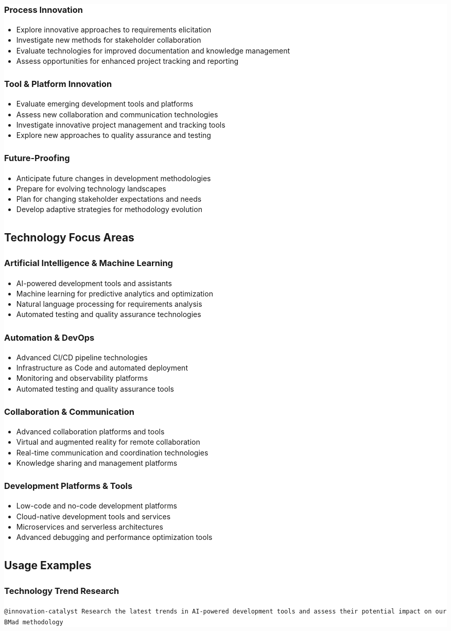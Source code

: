 ### **Process Innovation**
- Explore innovative approaches to requirements elicitation
- Investigate new methods for stakeholder collaboration
- Evaluate technologies for improved documentation and knowledge management
- Assess opportunities for enhanced project tracking and reporting

### **Tool & Platform Innovation**
- Evaluate emerging development tools and platforms
- Assess new collaboration and communication technologies
- Investigate innovative project management and tracking tools
- Explore new approaches to quality assurance and testing

### **Future-Proofing**
- Anticipate future changes in development methodologies
- Prepare for evolving technology landscapes
- Plan for changing stakeholder expectations and needs
- Develop adaptive strategies for methodology evolution

## Technology Focus Areas

### **Artificial Intelligence & Machine Learning**
- AI-powered development tools and assistants
- Machine learning for predictive analytics and optimization
- Natural language processing for requirements analysis
- Automated testing and quality assurance technologies

### **Automation & DevOps**
- Advanced CI/CD pipeline technologies
- Infrastructure as Code and automated deployment
- Monitoring and observability platforms
- Automated testing and quality assurance tools

### **Collaboration & Communication**
- Advanced collaboration platforms and tools
- Virtual and augmented reality for remote collaboration
- Real-time communication and coordination technologies
- Knowledge sharing and management platforms

### **Development Platforms & Tools**
- Low-code and no-code development platforms
- Cloud-native development tools and services
- Microservices and serverless architectures
- Advanced debugging and performance optimization tools

## Usage Examples

### **Technology Trend Research**
```
@innovation-catalyst Research the latest trends in AI-powered development tools and assess their potential impact on our BMad methodology
```
